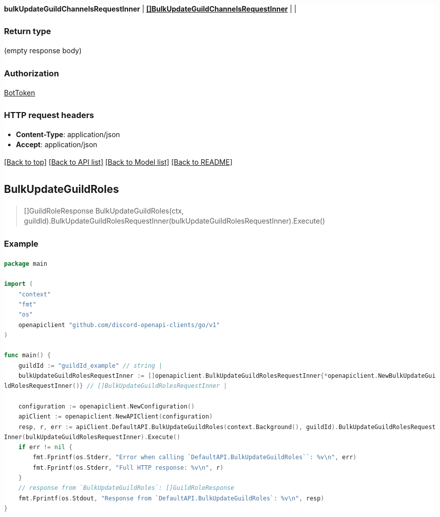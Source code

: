  **bulkUpdateGuildChannelsRequestInner** | [**[]BulkUpdateGuildChannelsRequestInner**](BulkUpdateGuildChannelsRequestInner.md) |  | 

### Return type

 (empty response body)

### Authorization

[BotToken](../README.md#BotToken)

### HTTP request headers

- **Content-Type**: application/json
- **Accept**: application/json

[[Back to top]](#) [[Back to API list]](../README.md#documentation-for-api-endpoints)
[[Back to Model list]](../README.md#documentation-for-models)
[[Back to README]](../README.md)


## BulkUpdateGuildRoles

> []GuildRoleResponse BulkUpdateGuildRoles(ctx, guildId).BulkUpdateGuildRolesRequestInner(bulkUpdateGuildRolesRequestInner).Execute()



### Example

```go
package main

import (
	"context"
	"fmt"
	"os"
	openapiclient "github.com/discord-openapi-clients/go/v1"
)

func main() {
	guildId := "guildId_example" // string | 
	bulkUpdateGuildRolesRequestInner := []openapiclient.BulkUpdateGuildRolesRequestInner{*openapiclient.NewBulkUpdateGuildRolesRequestInner()} // []BulkUpdateGuildRolesRequestInner | 

	configuration := openapiclient.NewConfiguration()
	apiClient := openapiclient.NewAPIClient(configuration)
	resp, r, err := apiClient.DefaultAPI.BulkUpdateGuildRoles(context.Background(), guildId).BulkUpdateGuildRolesRequestInner(bulkUpdateGuildRolesRequestInner).Execute()
	if err != nil {
		fmt.Fprintf(os.Stderr, "Error when calling `DefaultAPI.BulkUpdateGuildRoles``: %v\n", err)
		fmt.Fprintf(os.Stderr, "Full HTTP response: %v\n", r)
	}
	// response from `BulkUpdateGuildRoles`: []GuildRoleResponse
	fmt.Fprintf(os.Stdout, "Response from `DefaultAPI.BulkUpdateGuildRoles`: %v\n", resp)
}
```
